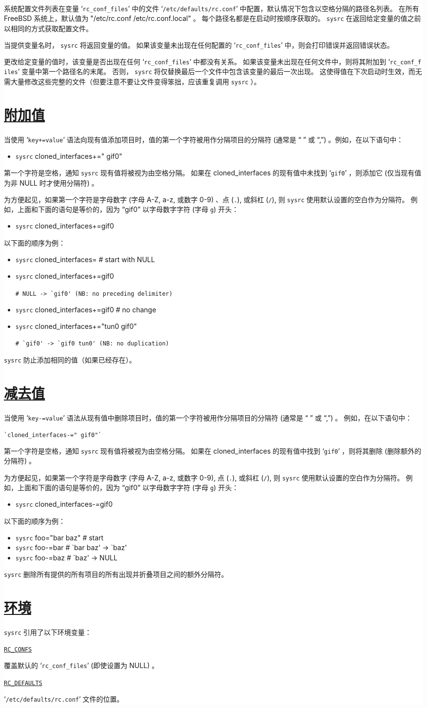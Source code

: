 系统配置文件列表在变量 ‘`rc_conf_files`’ 中的文件 ‘`/etc/defaults/rc.conf`’ 中配置，默认情况下包含以空格分隔的路径名列表。 在所有 FreeBSD 系统上，默认值为 "/etc/rc.conf /etc/rc.conf.local" 。 每个路径名都是在启动时按顺序获取的。 `sysrc` 在返回给定变量的值之前以相同的方式获取配置文件。

当提供变量名时， `sysrc` 将返回变量的值。 如果该变量未出现在任何配置的 ‘`rc_conf_files`’ 中，则会打印错误并返回错误状态。

更改给定变量的值时，该变量是否出现在任何 ‘`rc_conf_files`’ 中都没有关系。 如果该变量未出现在任何文件中，则将其附加到 ‘`rc_conf_files`’ 变量中第一个路径名的末尾。 否则， `sysrc` 将仅替换最后一个文件中包含该变量的最后一次出现。 这使得值在下次启动时生效，而无需大量修改这些完整的文件（但要注意不要让文件变得笨拙，应该重复调用 `sysrc` ）。

[附加值](#__u9644___u52A0___u503C_)
================================

当使用 ‘`key+=value`’ 语法向现有值添加项目时，值的第一个字符被用作分隔项目的分隔符 (通常是 “ ” 或 “,”) 。例如，在以下语句中：

*   `sysrc` cloned\_interfaces+=" gif0"

第一个字符是空格，通知 `sysrc` 现有值将被视为由空格分隔。 如果在 cloned\_interfaces 的现有值中未找到 ‘`gif0`’ ，则添加它 (仅当现有值为非 NULL 时才使用分隔符) 。

为方便起见，如果第一个字符是字母数字 (字母 A-Z, a-z, 或数字 0-9) 、点 (`.`), 或斜杠 (`/`), 则 `sysrc` 使用默认设置的空白作为分隔符。 例如，上面和下面的语句是等价的，因为 “gif0” 以字母数字字符 (字母 `g`) 开头：

*   `sysrc` cloned\_interfaces+=gif0

以下面的顺序为例：

*   `sysrc` cloned\_interfaces= # start with NULL
*   `sysrc` cloned\_interfaces+=gif0
    
    ``# NULL -> `gif0' (NB: no preceding delimiter)``
    
*   `sysrc` cloned\_interfaces+=gif0 # no change
*   `sysrc` cloned\_interfaces+="tun0 gif0"
    
    ```# `gif0' -> `gif0 tun0' (NB: no duplication)```
    

`sysrc` 防止添加相同的值（如果已经存在）。

[减去值](#__u51CF___u53BB___u503C_)
================================

当使用 ‘`key-=value`’ 语法从现有值中删除项目时，值的第一个字符被用作分隔项目的分隔符 (通常是 “ ” 或 “,”) 。 例如，在以下语句中：

``` `cloned_interfaces-=" gif0"` ```

第一个字符是空格，通知 `sysrc` 现有值将被视为由空格分隔。 如果在 cloned\_interfaces 的现有值中找到 ‘`gif0`’ ，则将其删除 (删除额外的分隔符) 。

为方便起见，如果第一个字符是字母数字 (字母 A-Z, a-z, 或数字 0-9), 点 (`.`), 或斜杠 (`/`), 则 `sysrc` 使用默认设置的空白作为分隔符。 例如，上面和下面的语句是等价的，因为 “gif0” 以字母数字字符 (字母 `g`) 开头：

*   `sysrc` cloned\_interfaces-=gif0

以下面的顺序为例：

*   `sysrc` foo="bar baz" # start
*   `sysrc` foo-=bar # \`bar baz' -> \`baz'
*   `sysrc` foo-=baz # \`baz' -> NULL

`sysrc` 删除所有提供的所有项目的所有出现并折叠项目之间的额外分隔符。

[环境](#__u73AF___u5883_)
=======================

`sysrc` 引用了以下环境变量：

[`RC_CONFS`](#RC_CONFS)

覆盖默认的 ‘`rc_conf_files`’ (即使设置为 NULL) 。

[`RC_DEFAULTS`](#RC_DEFAULTS)

‘`/etc/defaults/rc.conf`’ 文件的位置。
```